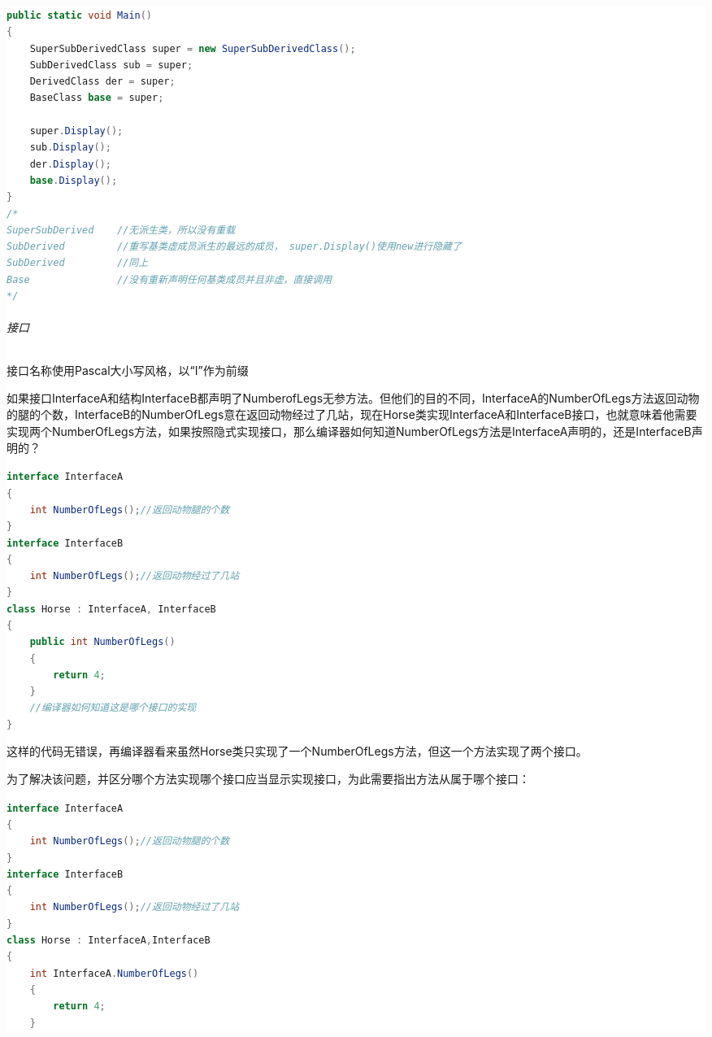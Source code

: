```c#
public static void Main()
{
	SuperSubDerivedClass super = new SuperSubDerivedClass();
	SubDerivedClass sub = super;
	DerivedClass der = super;
	BaseClass base = super;
	
	super.Display();
	sub.Display();
	der.Display();
	base.Display();
}
/*
SuperSubDerived    //无派生类，所以没有重载
SubDerived         //重写基类虚成员派生的最远的成员， super.Display()使用new进行隐藏了
SubDerived         //同上
Base               //没有重新声明任何基类成员并且非虚，直接调用
*/
```

###### 接口

接口名称使用Pascal大小写风格，以“I”作为前缀

如果接口InterfaceA和结构InterfaceB都声明了NumberofLegs无参方法。但他们的目的不同，InterfaceA的NumberOfLegs方法返回动物的腿的个数，InterfaceB的NumberOfLegs意在返回动物经过了几站，现在Horse类实现InterfaceA和InterfaceB接口，也就意味着他需要实现两个NumberOfLegs方法，如果按照隐式实现接口，那么编译器如何知道NumberOfLegs方法是InterfaceA声明的，还是InterfaceB声明的？

```c#
interface InterfaceA
{
	int NumberOfLegs();//返回动物腿的个数
}
interface InterfaceB
{
	int NumberOfLegs();//返回动物经过了几站
}
class Horse : InterfaceA, InterfaceB
{
	public int NumberOfLegs()
	{
		return 4;
	}
	//编译器如何知道这是哪个接口的实现
}
```

​	这样的代码无错误，再编译器看来虽然Horse类只实现了一个NumberOfLegs方法，但这一个方法实现了两个接口。

​	为了解决该问题，并区分哪个方法实现哪个接口应当显示实现接口，为此需要指出方法从属于哪个接口：

```c#
interface InterfaceA
{
	int NumberOfLegs();//返回动物腿的个数
}
interface InterfaceB
{
	int NumberOfLegs();//返回动物经过了几站
}
class Horse : InterfaceA,InterfaceB
{
	int InterfaceA.NumberOfLegs()
	{
		return 4;
	}
```